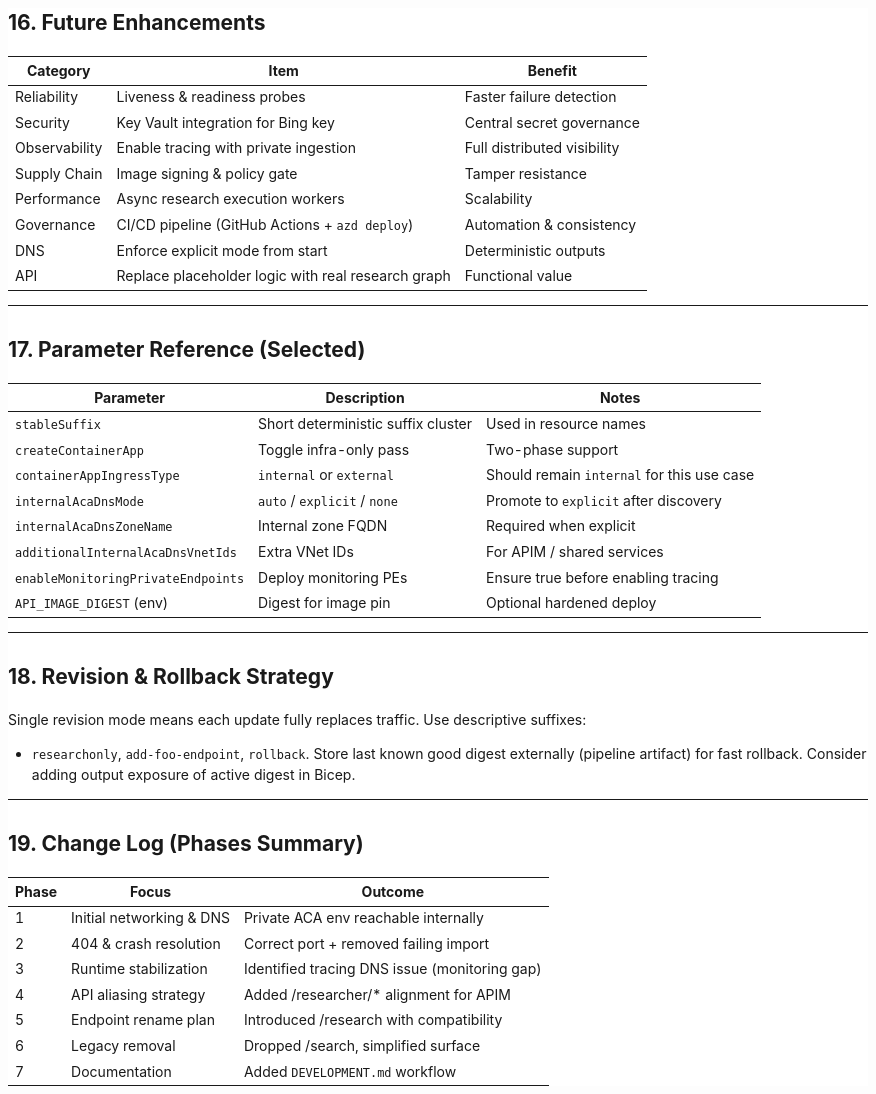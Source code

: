 ## 16. Future Enhancements
| Category | Item | Benefit |
|----------|------|--------|
| Reliability | Liveness & readiness probes | Faster failure detection |
| Security | Key Vault integration for Bing key | Central secret governance |
| Observability | Enable tracing with private ingestion | Full distributed visibility |
| Supply Chain | Image signing & policy gate | Tamper resistance |
| Performance | Async research execution workers | Scalability |
| Governance | CI/CD pipeline (GitHub Actions + `azd deploy`) | Automation & consistency |
| DNS | Enforce explicit mode from start | Deterministic outputs |
| API | Replace placeholder logic with real research graph | Functional value |

---
## 17. Parameter Reference (Selected)
| Parameter | Description | Notes |
|-----------|-------------|-------|
| `stableSuffix` | Short deterministic suffix cluster | Used in resource names |
| `createContainerApp` | Toggle infra-only pass | Two-phase support |
| `containerAppIngressType` | `internal` or `external` | Should remain `internal` for this use case |
| `internalAcaDnsMode` | `auto` / `explicit` / `none` | Promote to `explicit` after discovery |
| `internalAcaDnsZoneName` | Internal zone FQDN | Required when explicit |
| `additionalInternalAcaDnsVnetIds` | Extra VNet IDs | For APIM / shared services |
| `enableMonitoringPrivateEndpoints` | Deploy monitoring PEs | Ensure true before enabling tracing |
| `API_IMAGE_DIGEST` (env) | Digest for image pin | Optional hardened deploy |

---
## 18. Revision & Rollback Strategy
Single revision mode means each update fully replaces traffic. Use descriptive suffixes:
- `researchonly`, `add-foo-endpoint`, `rollback`.
Store last known good digest externally (pipeline artifact) for fast rollback. Consider adding output exposure of active digest in Bicep.

---
## 19. Change Log (Phases Summary)
| Phase | Focus | Outcome |
|-------|-------|---------|
| 1 | Initial networking & DNS | Private ACA env reachable internally |
| 2 | 404 & crash resolution | Correct port + removed failing import |
| 3 | Runtime stabilization | Identified tracing DNS issue (monitoring gap) |
| 4 | API aliasing strategy | Added /researcher/* alignment for APIM |
| 5 | Endpoint rename plan | Introduced /research with compatibility |
| 6 | Legacy removal | Dropped /search, simplified surface |
| 7 | Documentation | Added `DEVELOPMENT.md` workflow |